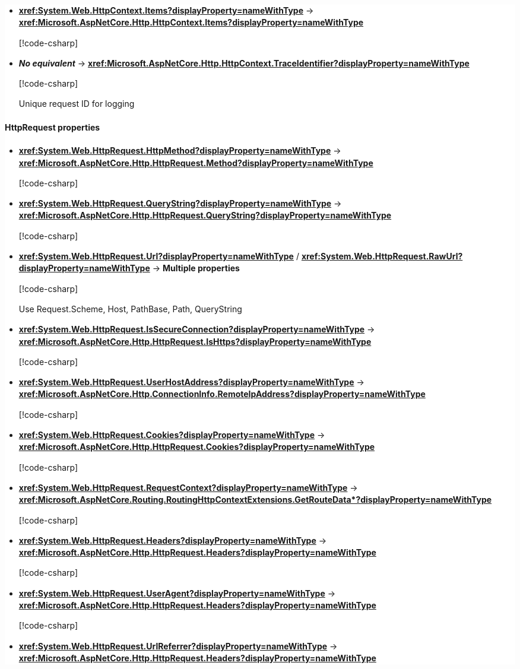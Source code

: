 * **<xref:System.Web.HttpContext.Items?displayProperty=nameWithType>** → **<xref:Microsoft.AspNetCore.Http.HttpContext.Items?displayProperty=nameWithType>**
  
  [!code-csharp[](sample/Asp.Net.Core/Middleware/HttpContextDemoMiddleware.cs?name=snippet_Items)]

* ***No equivalent*** → **<xref:Microsoft.AspNetCore.Http.HttpContext.TraceIdentifier?displayProperty=nameWithType>**
  
  [!code-csharp[](sample/Asp.Net.Core/Middleware/HttpContextDemoMiddleware.cs?name=snippet_Trace)]
  
  Unique request ID for logging

#### HttpRequest properties

* **<xref:System.Web.HttpRequest.HttpMethod?displayProperty=nameWithType>** → **<xref:Microsoft.AspNetCore.Http.HttpRequest.Method?displayProperty=nameWithType>**
  
  [!code-csharp[](sample/Asp.Net.Core/Middleware/HttpContextDemoMiddleware.cs?name=snippet_Method)]

* **<xref:System.Web.HttpRequest.QueryString?displayProperty=nameWithType>** → **<xref:Microsoft.AspNetCore.Http.HttpRequest.QueryString?displayProperty=nameWithType>**
  
  [!code-csharp[](sample/Asp.Net.Core/Middleware/HttpContextDemoMiddleware.cs?name=snippet_Query)]

* **<xref:System.Web.HttpRequest.Url?displayProperty=nameWithType>** / **<xref:System.Web.HttpRequest.RawUrl?displayProperty=nameWithType>** → **Multiple properties**
  
  [!code-csharp[](sample/Asp.Net.Core/Middleware/HttpContextDemoMiddleware.cs?name=snippet_Url)]
  
  Use Request.Scheme, Host, PathBase, Path, QueryString

* **<xref:System.Web.HttpRequest.IsSecureConnection?displayProperty=nameWithType>** → **<xref:Microsoft.AspNetCore.Http.HttpRequest.IsHttps?displayProperty=nameWithType>**
  
  [!code-csharp[](sample/Asp.Net.Core/Middleware/HttpContextDemoMiddleware.cs?name=snippet_Secure)]

* **<xref:System.Web.HttpRequest.UserHostAddress?displayProperty=nameWithType>** → **<xref:Microsoft.AspNetCore.Http.ConnectionInfo.RemoteIpAddress?displayProperty=nameWithType>**
  
  [!code-csharp[](sample/Asp.Net.Core/Middleware/HttpContextDemoMiddleware.cs?name=snippet_Host)]

* **<xref:System.Web.HttpRequest.Cookies?displayProperty=nameWithType>** → **<xref:Microsoft.AspNetCore.Http.HttpRequest.Cookies?displayProperty=nameWithType>**
  
  [!code-csharp[](sample/Asp.Net.Core/Middleware/HttpContextDemoMiddleware.cs?name=snippet_Cookies)]

* **<xref:System.Web.HttpRequest.RequestContext?displayProperty=nameWithType>** → **<xref:Microsoft.AspNetCore.Routing.RoutingHttpContextExtensions.GetRouteData*?displayProperty=nameWithType>**
  
  [!code-csharp[](sample/Asp.Net.Core/Middleware/HttpContextDemoMiddleware.cs?name=snippet_Route)]

* **<xref:System.Web.HttpRequest.Headers?displayProperty=nameWithType>** → **<xref:Microsoft.AspNetCore.Http.HttpRequest.Headers?displayProperty=nameWithType>**
  
  [!code-csharp[](sample/Asp.Net.Core/Middleware/HttpContextDemoMiddleware.cs?name=snippet_Headers)]

* **<xref:System.Web.HttpRequest.UserAgent?displayProperty=nameWithType>** → **<xref:Microsoft.AspNetCore.Http.HttpRequest.Headers?displayProperty=nameWithType>**
  
  [!code-csharp[](sample/Asp.Net.Core/Middleware/HttpContextDemoMiddleware.cs?name=snippet_Agent)]

* **<xref:System.Web.HttpRequest.UrlReferrer?displayProperty=nameWithType>** → **<xref:Microsoft.AspNetCore.Http.HttpRequest.Headers?displayProperty=nameWithType>**
  